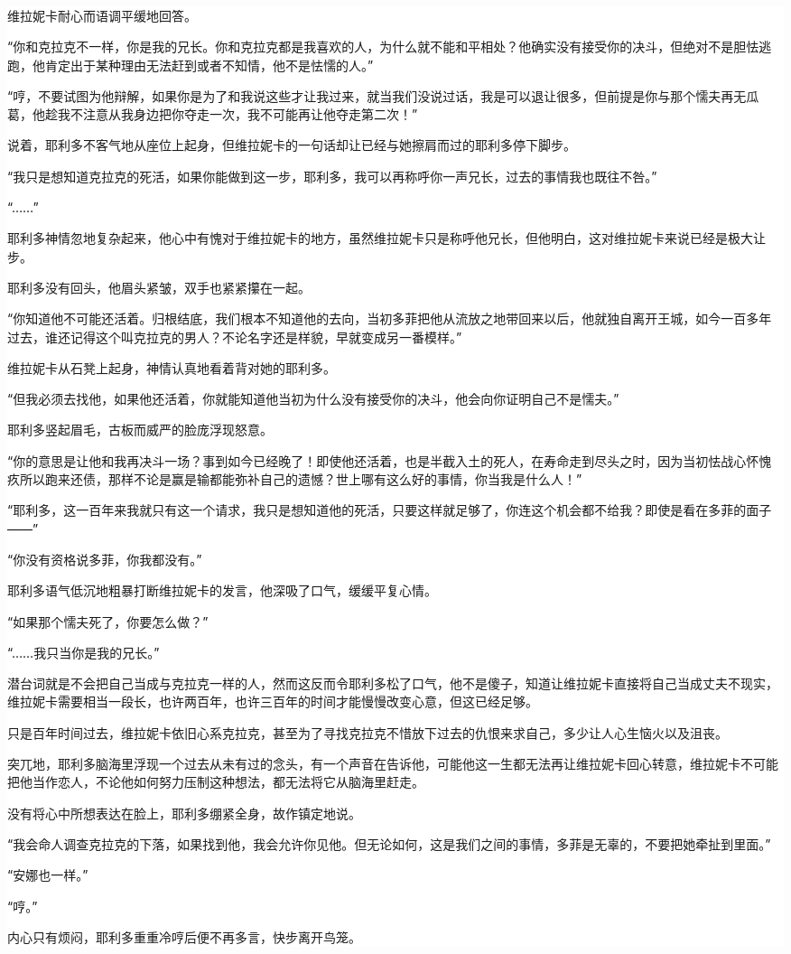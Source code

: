 维拉妮卡耐心而语调平缓地回答。

“你和克拉克不一样，你是我的兄长。你和克拉克都是我喜欢的人，为什么就不能和平相处？他确实没有接受你的决斗，但绝对不是胆怯逃跑，他肯定出于某种理由无法赶到或者不知情，他不是怯懦的人。”

“哼，不要试图为他辩解，如果你是为了和我说这些才让我过来，就当我们没说过话，我是可以退让很多，但前提是你与那个懦夫再无瓜葛，他趁我不注意从我身边把你夺走一次，我不可能再让他夺走第二次！”

说着，耶利多不客气地从座位上起身，但维拉妮卡的一句话却让已经与她擦肩而过的耶利多停下脚步。

“我只是想知道克拉克的死活，如果你能做到这一步，耶利多，我可以再称呼你一声兄长，过去的事情我也既往不咎。”

“……”

耶利多神情忽地复杂起来，他心中有愧对于维拉妮卡的地方，虽然维拉妮卡只是称呼他兄长，但他明白，这对维拉妮卡来说已经是极大让步。

耶利多没有回头，他眉头紧皱，双手也紧紧攥在一起。

“你知道他不可能还活着。归根结底，我们根本不知道他的去向，当初多菲把他从流放之地带回来以后，他就独自离开王城，如今一百多年过去，谁还记得这个叫克拉克的男人？不论名字还是样貌，早就变成另一番模样。”

维拉妮卡从石凳上起身，神情认真地看着背对她的耶利多。

“但我必须去找他，如果他还活着，你就能知道他当初为什么没有接受你的决斗，他会向你证明自己不是懦夫。”

耶利多竖起眉毛，古板而威严的脸庞浮现怒意。

“你的意思是让他和我再决斗一场？事到如今已经晚了！即使他还活着，也是半截入土的死人，在寿命走到尽头之时，因为当初怯战心怀愧疚所以跑来还债，那样不论是赢是输都能弥补自己的遗憾？世上哪有这么好的事情，你当我是什么人！”

“耶利多，这一百年来我就只有这一个请求，我只是想知道他的死活，只要这样就足够了，你连这个机会都不给我？即使是看在多菲的面子——”

“你没有资格说多菲，你我都没有。”

耶利多语气低沉地粗暴打断维拉妮卡的发言，他深吸了口气，缓缓平复心情。

“如果那个懦夫死了，你要怎么做？”

“……我只当你是我的兄长。”

潜台词就是不会把自己当成与克拉克一样的人，然而这反而令耶利多松了口气，他不是傻子，知道让维拉妮卡直接将自己当成丈夫不现实，维拉妮卡需要相当一段长，也许两百年，也许三百年的时间才能慢慢改变心意，但这已经足够。

只是百年时间过去，维拉妮卡依旧心系克拉克，甚至为了寻找克拉克不惜放下过去的仇恨来求自己，多少让人心生恼火以及沮丧。

突兀地，耶利多脑海里浮现一个过去从未有过的念头，有一个声音在告诉他，可能他这一生都无法再让维拉妮卡回心转意，维拉妮卡不可能把他当作恋人，不论他如何努力压制这种想法，都无法将它从脑海里赶走。

没有将心中所想表达在脸上，耶利多绷紧全身，故作镇定地说。

“我会命人调查克拉克的下落，如果找到他，我会允许你见他。但无论如何，这是我们之间的事情，多菲是无辜的，不要把她牵扯到里面。”

“安娜也一样。”

“哼。”

内心只有烦闷，耶利多重重冷哼后便不再多言，快步离开鸟笼。
